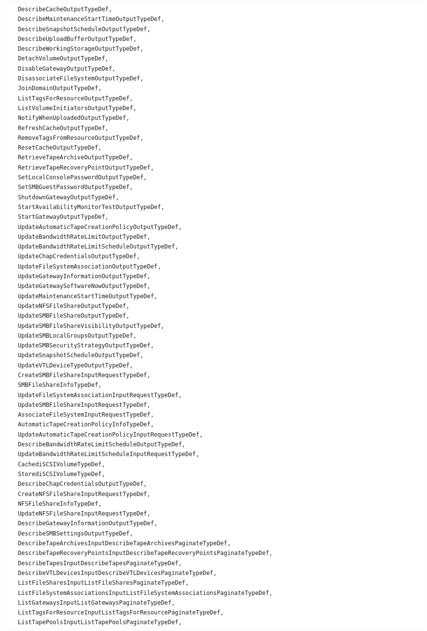 ```python
    DescribeCacheOutputTypeDef,
    DescribeMaintenanceStartTimeOutputTypeDef,
    DescribeSnapshotScheduleOutputTypeDef,
    DescribeUploadBufferOutputTypeDef,
    DescribeWorkingStorageOutputTypeDef,
    DetachVolumeOutputTypeDef,
    DisableGatewayOutputTypeDef,
    DisassociateFileSystemOutputTypeDef,
    JoinDomainOutputTypeDef,
    ListTagsForResourceOutputTypeDef,
    ListVolumeInitiatorsOutputTypeDef,
    NotifyWhenUploadedOutputTypeDef,
    RefreshCacheOutputTypeDef,
    RemoveTagsFromResourceOutputTypeDef,
    ResetCacheOutputTypeDef,
    RetrieveTapeArchiveOutputTypeDef,
    RetrieveTapeRecoveryPointOutputTypeDef,
    SetLocalConsolePasswordOutputTypeDef,
    SetSMBGuestPasswordOutputTypeDef,
    ShutdownGatewayOutputTypeDef,
    StartAvailabilityMonitorTestOutputTypeDef,
    StartGatewayOutputTypeDef,
    UpdateAutomaticTapeCreationPolicyOutputTypeDef,
    UpdateBandwidthRateLimitOutputTypeDef,
    UpdateBandwidthRateLimitScheduleOutputTypeDef,
    UpdateChapCredentialsOutputTypeDef,
    UpdateFileSystemAssociationOutputTypeDef,
    UpdateGatewayInformationOutputTypeDef,
    UpdateGatewaySoftwareNowOutputTypeDef,
    UpdateMaintenanceStartTimeOutputTypeDef,
    UpdateNFSFileShareOutputTypeDef,
    UpdateSMBFileShareOutputTypeDef,
    UpdateSMBFileShareVisibilityOutputTypeDef,
    UpdateSMBLocalGroupsOutputTypeDef,
    UpdateSMBSecurityStrategyOutputTypeDef,
    UpdateSnapshotScheduleOutputTypeDef,
    UpdateVTLDeviceTypeOutputTypeDef,
    CreateSMBFileShareInputRequestTypeDef,
    SMBFileShareInfoTypeDef,
    UpdateFileSystemAssociationInputRequestTypeDef,
    UpdateSMBFileShareInputRequestTypeDef,
    AssociateFileSystemInputRequestTypeDef,
    AutomaticTapeCreationPolicyInfoTypeDef,
    UpdateAutomaticTapeCreationPolicyInputRequestTypeDef,
    DescribeBandwidthRateLimitScheduleOutputTypeDef,
    UpdateBandwidthRateLimitScheduleInputRequestTypeDef,
    CachediSCSIVolumeTypeDef,
    StorediSCSIVolumeTypeDef,
    DescribeChapCredentialsOutputTypeDef,
    CreateNFSFileShareInputRequestTypeDef,
    NFSFileShareInfoTypeDef,
    UpdateNFSFileShareInputRequestTypeDef,
    DescribeGatewayInformationOutputTypeDef,
    DescribeSMBSettingsOutputTypeDef,
    DescribeTapeArchivesInputDescribeTapeArchivesPaginateTypeDef,
    DescribeTapeRecoveryPointsInputDescribeTapeRecoveryPointsPaginateTypeDef,
    DescribeTapesInputDescribeTapesPaginateTypeDef,
    DescribeVTLDevicesInputDescribeVTLDevicesPaginateTypeDef,
    ListFileSharesInputListFileSharesPaginateTypeDef,
    ListFileSystemAssociationsInputListFileSystemAssociationsPaginateTypeDef,
    ListGatewaysInputListGatewaysPaginateTypeDef,
    ListTagsForResourceInputListTagsForResourcePaginateTypeDef,
    ListTapePoolsInputListTapePoolsPaginateTypeDef,
```